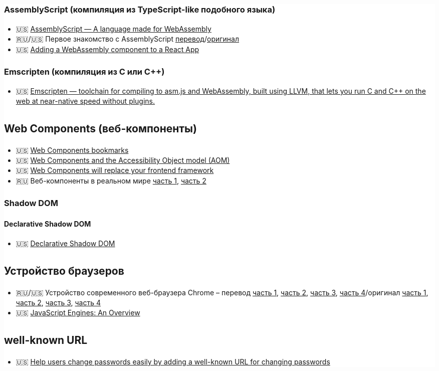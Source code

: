 ### AssemblyScript (компиляция из TypeScript-like подобного языка)

* 🇺🇸 [AssemblyScript — A language made for WebAssembly](https://www.assemblyscript.org/)
* 🇷🇺/🇺🇸 Первое знакомство с AssemblyScript [перевод](https://habr.com/ru/company/ruvds/blog/477272/)/[оригинал](https://blog.logrocket.com/the-introductory-guide-to-assemblyscript/)
* 🇺🇸 [Adding a WebAssembly component to a React App](https://blog.scottlogic.com/2019/06/14/add-webassembly-to-react-app.html)

### Emscripten (компиляция из C или C++)

* 🇺🇸 [Emscripten — toolchain for compiling to asm.js and WebAssembly, built using LLVM, that lets you run C and C++ on the web at near-native speed without plugins.](https://emscripten.org/)

## Web Components (веб-компоненты)

* 🇺🇸 [Web Components bookmarks](https://www.notion.so/Web-Components-bookmarks-64066078f891433dbc74997dc4d64302)
* 🇺🇸 [Web Components and the Accessibility Object model (AOM)](https://www.24a11y.com/2019/web-components-and-the-aom/)
* 🇺🇸 [Web Components will replace your frontend framework](https://www.dannymoerkerke.com/blog/web-components-will-replace-your-frontend-framework)
* 🇷🇺 Веб-компоненты в реальном мире [часть 1](https://habr.com/ru/post/443032/), [часть 2](https://habr.com/ru/post/515332/)

### Shadow DOM

#### Declarative Shadow DOM

* 🇺🇸 [Declarative Shadow DOM](https://web.dev/declarative-shadow-dom/)

## Устройство браузеров

* 🇷🇺/🇺🇸 Устройство современного веб-браузера Chrome – перевод [часть 1](https://habr.com/ru/post/526696/), [часть 2](https://habr.com/ru/post/529248/), [часть 3](https://habr.com/ru/post/529252/), [часть 4](https://habr.com/ru/post/529258/)/оригинал [часть 1](https://developers.google.com/web/updates/2018/09/inside-browser-part1), [часть 2](https://developers.google.com/web/updates/2018/09/inside-browser-part2), [часть 3](https://developers.google.com/web/updates/2018/09/inside-browser-part3), [часть 4](https://developers.google.com/web/updates/2018/09/inside-browser-part4)
* 🇺🇸 [JavaScript Engines: An Overview](https://blog.bitsrc.io/javascript-engines-an-overview-2162bffa1187)

## well-known URL

* 🇺🇸 [Help users change passwords easily by adding a well-known URL for changing passwords](https://web.dev/change-password-url/)








